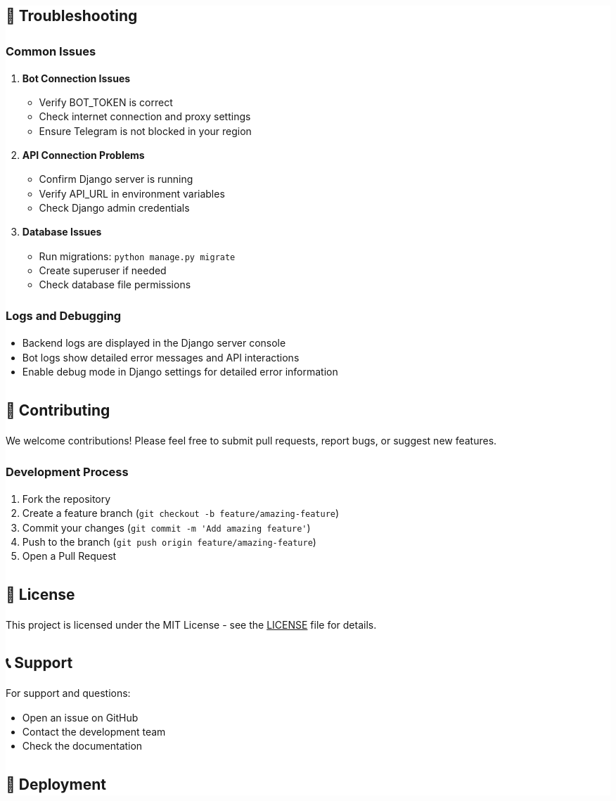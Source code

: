## 🐛 Troubleshooting

### Common Issues

1. **Bot Connection Issues**
   - Verify BOT_TOKEN is correct
   - Check internet connection and proxy settings
   - Ensure Telegram is not blocked in your region

2. **API Connection Problems**
   - Confirm Django server is running
   - Verify API_URL in environment variables
   - Check Django admin credentials

3. **Database Issues**
   - Run migrations: `python manage.py migrate`
   - Create superuser if needed
   - Check database file permissions

### Logs and Debugging

- Backend logs are displayed in the Django server console
- Bot logs show detailed error messages and API interactions
- Enable debug mode in Django settings for detailed error information

## 🤝 Contributing

We welcome contributions! Please feel free to submit pull requests, report bugs, or suggest new features.

### Development Process

1. Fork the repository
2. Create a feature branch (`git checkout -b feature/amazing-feature`)
3. Commit your changes (`git commit -m 'Add amazing feature'`)
4. Push to the branch (`git push origin feature/amazing-feature`)
5. Open a Pull Request

## 📄 License

This project is licensed under the MIT License - see the [LICENSE](LICENSE) file for details.

## 📞 Support

For support and questions:
- Open an issue on GitHub
- Contact the development team
- Check the documentation

## 🚀 Deployment
